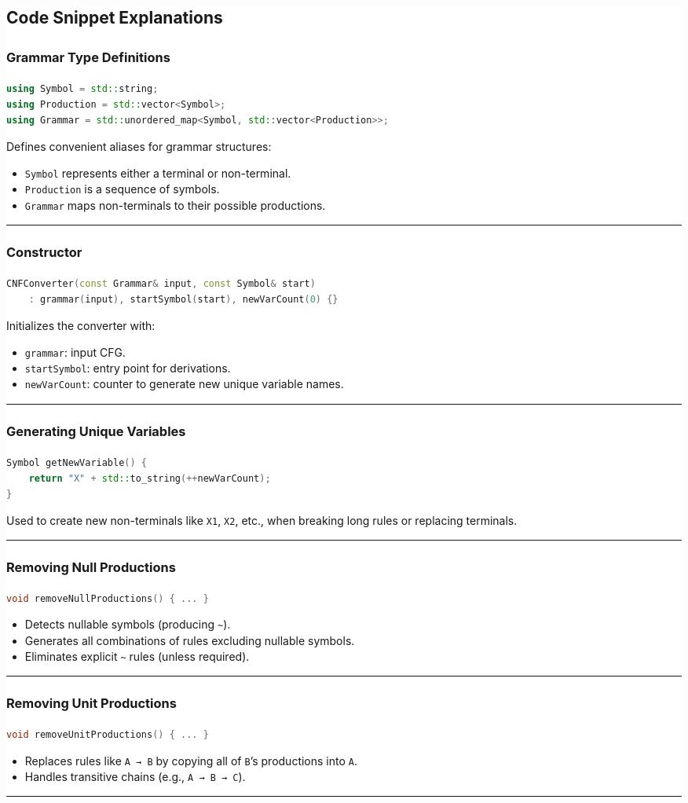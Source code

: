 ## Code Snippet Explanations

### Grammar Type Definitions
```cpp
using Symbol = std::string;
using Production = std::vector<Symbol>;
using Grammar = std::unordered_map<Symbol, std::vector<Production>>;
```
Defines convenient aliases for grammar structures:
- `Symbol` represents either a terminal or non-terminal.
- `Production` is a sequence of symbols.
- `Grammar` maps non-terminals to their possible productions.

---

### Constructor
```cpp
CNFConverter(const Grammar& input, const Symbol& start)
    : grammar(input), startSymbol(start), newVarCount(0) {}
```
Initializes the converter with:
- `grammar`: input CFG.
- `startSymbol`: entry point for derivations.
- `newVarCount`: counter to generate new unique variable names.

---

### Generating Unique Variables
```cpp
Symbol getNewVariable() {
    return "X" + std::to_string(++newVarCount);
}
```
Used to create new non-terminals like `X1`, `X2`, etc., when breaking long rules or replacing terminals.

---

### Removing Null Productions
```cpp
void removeNullProductions() { ... }
```
- Detects nullable symbols (producing `~`).
- Generates all combinations of rules excluding nullable symbols.
- Eliminates explicit `~` rules (unless required).

---

### Removing Unit Productions
```cpp
void removeUnitProductions() { ... }
```
- Replaces rules like `A → B` by copying all of `B`’s productions into `A`.
- Handles transitive chains (e.g., `A → B → C`).

---